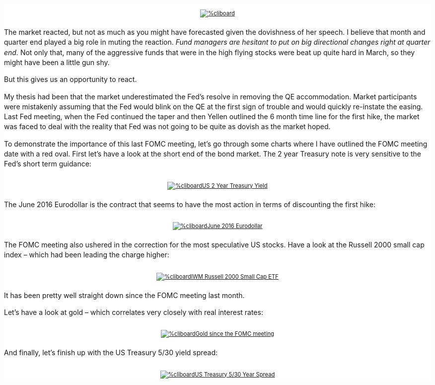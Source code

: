 <div style="width: image width px; font-size: 80%; text-align: center;">
  <a href="http://themacrotourist.com/pictures/Azure/YellenTime.png"><img class="size-full wp-image-14271" style="padding-top: 1.0em;padding-bottom: 0.5em;" alt="%cliboard" src="http://themacrotourist.com/pictures/Azure/YellenTime.png" width="600" height="792" /></a>
</div>

The market reacted, but not as much as you might have forecasted given the dovishness of her speech. I believe that month and quarter end played a big role in muting the reaction. _Fund managers are hesitant to put on big directional changes right at quarter end._ Not only that, many of the aggressive funds that were in the high flying stocks were beat up quite hard in March, so they might have been a little gun shy.

But this gives us an opportunity to react. 

My thesis had been that the market underestimated the Fed&#8217;s resolve in removing the QE accommodation. Market participants were mistakenly assuming that the Fed would blink on the QE at the first sign of trouble and would quickly re-instate the easing. Last Fed meeting, when the Fed continued the taper and then Yellen outlined the 6 month time line for the first hike, the market was faced to deal with the reality that Fed was not going to be quite as dovish as the market hoped.

To demonstrate the importance of this last FOMC meeting, let&#8217;s go through some charts where I have outlined the FOMC meeting date with a red oval. First let&#8217;s have a look at the short end of the bond market. The 2 year Treasury note is very sensitive to the Fed&#8217;s short term guidance:

<div style="width: image width px; font-size: 80%; text-align: center;">
  <a href="http://themacrotourist.com/pictures/Azure/USGG2YRMar3114.PNG"><img class="size-full wp-image-14271" style="padding-top: 1.0em;padding-bottom: 0.5em;" alt="%cliboard" src="http://themacrotourist.com/pictures/Azure/USGG2YRMar3114.PNG" width="600" height="342" />US 2 Year Treasury Yield</a>
</div>

The June 2016 Eurodollar is the contract that seems to have the most action in terms of discounting the first hike:

<div style="width: image width px; font-size: 80%; text-align: center;">
  <a href="http://themacrotourist.com/pictures/Azure/EDU6Mar3114.PNG"><img class="size-full wp-image-14271" style="padding-top: 1.0em;padding-bottom: 0.5em;" alt="%cliboard" src="http://themacrotourist.com/pictures/Azure/EDU6Mar3114.PNG" width="600" height="342" />June 2016 Eurodollar</a>
</div></p> 

The FOMC meeting also ushered in the correction for the most speculative US stocks. Have a look at the Russell 2000 small cap index &#8211; which had been leading the charge higher:

<div style="width: image width px; font-size: 80%; text-align: center;">
  <a href="http://themacrotourist.com/pictures/Azure/IWMMar3114.PNG"><img class="size-full wp-image-14271" style="padding-top: 1.0em;padding-bottom: 0.5em;" alt="%cliboard" src="http://themacrotourist.com/pictures/Azure/IWMMar3114.PNG" width="600" height="342" />IWM Russell 2000 Small Cap ETF</a>
</div>

It has been pretty well straight down since the FOMC meeting last month.

Let&#8217;s have a look at gold &#8211; which correlates very closely with real interest rates:

<div style="width: image width px; font-size: 80%; text-align: center;">
  <a href="http://themacrotourist.com/pictures/Azure/GOLDMar3114.PNG"><img class="size-full wp-image-14271" style="padding-top: 1.0em;padding-bottom: 0.5em;" alt="%cliboard" src="http://themacrotourist.com/pictures/Azure/GOLDMar3114.PNG" width="600" height="342" />Gold since the FOMC meeting</a>
</div></p> 

And finally, let&#8217;s finish up with the US Treasury 5/30 yield spread:

<div style="width: image width px; font-size: 80%; text-align: center;">
  <a href="http://themacrotourist.com/pictures/Azure/US530Mar3114.PNG"><img class="size-full wp-image-14271" style="padding-top: 1.0em;padding-bottom: 0.5em;" alt="%cliboard" src="http://themacrotourist.com/pictures/Azure/US530Mar3114.PNG" width="600" height="342" />US Treasury 5/30 Year Spread</a>
</div></p> 
